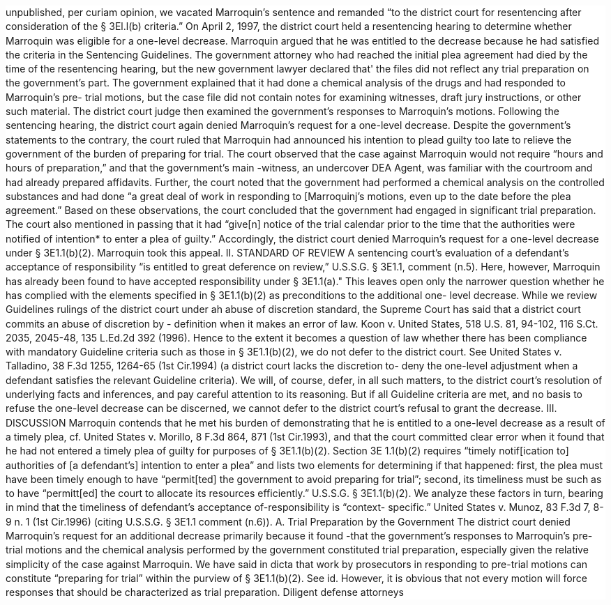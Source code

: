unpublished, per curiam opinion, we vacated Marroquin’s sentence and remanded “to the district court
for resentencing after consideration of the § 3El.l(b) criteria.” On April 2, 1997, the district
court held a resentencing hearing to determine whether Marroquin was eligible for a one-level
decrease. Marroquin argued that he was entitled to the decrease because he had satisfied the
criteria in the Sentencing Guidelines. The government attorney who had reached the initial plea
agreement had died by the time of the resentencing hearing, but the new government lawyer declared
that' the files did not reflect any trial preparation on the government’s part. The government
explained that it had done a chemical analysis of the drugs and had responded to Marroquin’s pre-
trial motions, but the case file did not contain notes for examining witnesses, draft jury
instructions, or other such material. The district court judge then examined the government’s
responses to Marroquin’s motions. Following the sentencing hearing, the district court again denied
Marroquin’s request for a one-level decrease. Despite the government’s statements to the contrary,
the court ruled that Marroquin had announced his intention to plead guilty too late to relieve the
government of the burden of preparing for trial. The court observed that the case against Marroquin
would not require “hours and hours of preparation,” and that the government’s main -witness, an
undercover DEA Agent, was familiar with the courtroom and had already prepared affidavits. Further,
the court noted that the government had performed a chemical analysis on the controlled substances
and had done “a great deal of work in responding to [Marroquinj’s motions, even up to the date
before the plea agreement.” Based on these observations, the court concluded that the government had
engaged in significant trial preparation. The court also mentioned in passing that it had “give[n]
notice of the trial calendar prior to the time that the authorities were notified of intention* to
enter a plea of guilty.” Accordingly, the district court denied Marroquin’s request for a one-level
decrease under § 3E1.1(b)(2). Marroquin took this appeal. II. STANDARD OF REVIEW A sentencing
court’s evaluation of a defendant’s acceptance of responsibility “is entitled to great deference on
review,” U.S.S.G. § 3E1.1, comment (n.5). Here, however, Marroquin has already been found to have
accepted responsibility under § 3E1.1(a)." This leaves open only the narrower question whether he
has complied with the elements specified in § 3E1.1(b)(2) as preconditions to the additional one-
level decrease. While we review Guidelines rulings of the district court under ah abuse of
discretion standard, the Supreme Court has said that a district court commits an abuse of discretion
by - definition when it makes an error of law. Koon v. United States, 518 U.S. 81, 94-102, 116 S.Ct.
2035, 2045-48, 135 L.Ed.2d 392 (1996). Hence to the extent it becomes a question of law whether
there has been compliance with mandatory Guideline criteria such as those in § 3E1.1(b)(2), we do
not defer to the district court. See United States v. Talladino, 38 F.3d 1255, 1264-65 (1st
Cir.1994) (a district court lacks the discretion to- deny the one-level adjustment when a defendant
satisfies the relevant Guideline criteria). We will, of course, defer, in all such matters, to the
district court’s resolution of underlying facts and inferences, and pay careful attention to its
reasoning. But if all Guideline criteria are met, and no basis to refuse the one-level decrease can
be discerned, we cannot defer to the district court’s refusal to grant the decrease. III. DISCUSSION
Marroquin contends that he met his burden of demonstrating that he is entitled to a one-level
decrease as a result of a timely plea, cf. United States v. Morillo, 8 F.3d 864, 871 (1st Cir.1993),
and that the court committed clear error when it found that he had not entered a timely plea of
guilty for purposes of § 3E1.1(b)(2). Section 3E 1.1(b)(2) requires “timely notif[ication to]
authorities of [a defendant’s] intention to enter a plea” and lists two elements for determining if
that happened: first, the plea must have been timely enough to have “permit[ted] the government to
avoid preparing for trial”; second, its timeliness must be such as to have “permitt[ed] the court to
allocate its resources efficiently.” U.S.S.G. § 3E1.1(b)(2). We analyze these factors in turn,
bearing in mind that the timeliness of defendant’s acceptance of-responsibility is “context-
specific.” United States v. Munoz, 83 F.3d 7, 8-9 n. 1 (1st Cir.1996) (citing U.S.S.G. § 3E1.1
comment (n.6)). A. Trial Preparation by the Government The district court denied Marroquin’s request
for an additional decrease primarily because it found -that the government’s responses to
Marroquin’s pre-trial motions and the chemical analysis performed by the government constituted
trial preparation, especially given the relative simplicity of the case against Marroquin. We have
said in dicta that work by prosecutors in responding to pre-trial motions can constitute “preparing
for trial” within the purview of § 3E1.1(b)(2). See id. However, it is obvious that not every motion
will force responses that should be characterized as trial preparation. Diligent defense attorneys